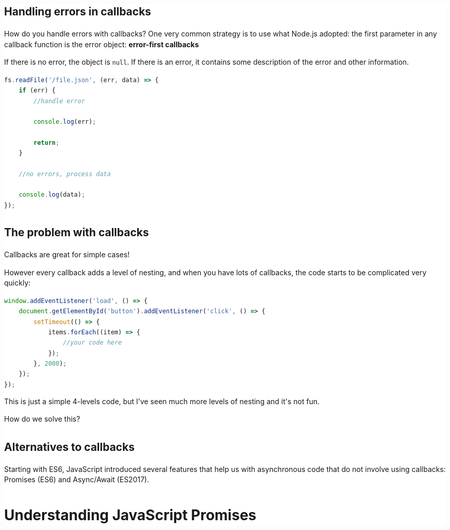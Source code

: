 ## Handling errors in callbacks

How do you handle errors with callbacks? One very common strategy is to use what Node.js adopted: the first parameter in any callback function is the error object: **error-first callbacks**

If there is no error, the object is `null`. If there is an error, it contains some description of the error and other information.

```js
fs.readFile('/file.json', (err, data) => {
    if (err) {
        //handle error

        console.log(err);

        return;
    }

    //no errors, process data

    console.log(data);
});
```

## The problem with callbacks

Callbacks are great for simple cases!

However every callback adds a level of nesting, and when you have lots of callbacks, the code starts to be complicated very quickly:

```js
window.addEventListener('load', () => {
    document.getElementById('button').addEventListener('click', () => {
        setTimeout(() => {
            items.forEach((item) => {
                //your code here
            });
        }, 2000);
    });
});
```

This is just a simple 4-levels code, but I've seen much more levels of nesting and it's not fun.

How do we solve this?

## Alternatives to callbacks

Starting with ES6, JavaScript introduced several features that help us with asynchronous code that do not involve using callbacks: Promises (ES6) and Async/Await (ES2017).

# Understanding JavaScript Promises
